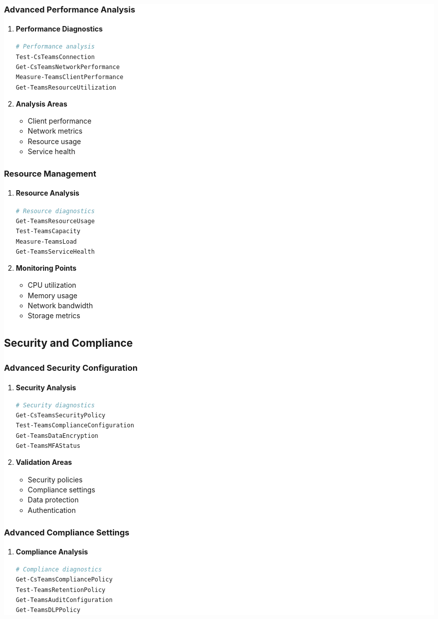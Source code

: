 ### Advanced Performance Analysis
1. **Performance Diagnostics**
   ```powershell
   # Performance analysis
   Test-CsTeamsConnection
   Get-CsTeamsNetworkPerformance
   Measure-TeamsClientPerformance
   Get-TeamsResourceUtilization
   ```

2. **Analysis Areas**
   - Client performance
   - Network metrics
   - Resource usage
   - Service health

### Resource Management
1. **Resource Analysis**
   ```powershell
   # Resource diagnostics
   Get-TeamsResourceUsage
   Test-TeamsCapacity
   Measure-TeamsLoad
   Get-TeamsServiceHealth
   ```

2. **Monitoring Points**
   - CPU utilization
   - Memory usage
   - Network bandwidth
   - Storage metrics

## Security and Compliance

### Advanced Security Configuration
1. **Security Analysis**
   ```powershell
   # Security diagnostics
   Get-CsTeamsSecurityPolicy
   Test-TeamsComplianceConfiguration
   Get-TeamsDataEncryption
   Get-TeamsMFAStatus
   ```

2. **Validation Areas**
   - Security policies
   - Compliance settings
   - Data protection
   - Authentication

### Advanced Compliance Settings
1. **Compliance Analysis**
   ```powershell
   # Compliance diagnostics
   Get-CsTeamsCompliancePolicy
   Test-TeamsRetentionPolicy
   Get-TeamsAuditConfiguration
   Get-TeamsDLPPolicy
   ```
